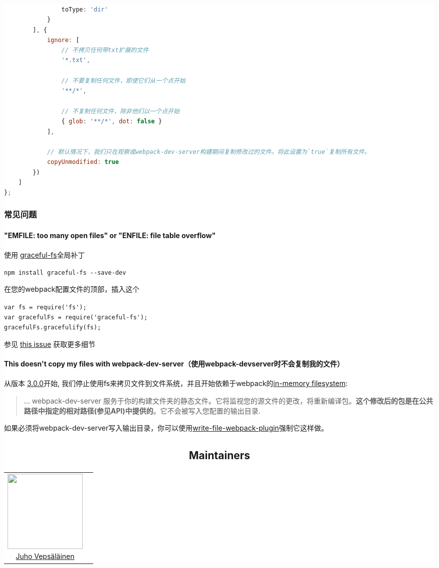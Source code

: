 ```javascript
                toType: 'dir'
            }
        ], {
            ignore: [
                // 不拷贝任何带txt扩展的文件
                '*.txt',
                
                // 不要复制任何文件，即使它们从一个点开始
                '**/*',

                // 不复制任何文件，除非他们以一个点开始
                { glob: '**/*', dot: false }
            ],

            // 默认情况下，我们只在观察或webpack-dev-server构建期间复制修改过的文件。将此设置为`true`复制所有文件。
            copyUnmodified: true
        })
    ]
};
```

### 常见问题

#### "EMFILE: too many open files" or "ENFILE: file table overflow"

使用 [graceful-fs](https://www.npmjs.com/package/graceful-fs)全局补丁

`npm install graceful-fs --save-dev`

在您的webpack配置文件的顶部，插入这个

    var fs = require('fs');
    var gracefulFs = require('graceful-fs');
    gracefulFs.gracefulify(fs);

参见 [this issue](https://github.com/kevlened/copy-webpack-plugin/issues/59#issuecomment-228563990) 获取更多细节

#### This doesn't copy my files with webpack-dev-server（使用webpack-devserver时不会复制我的文件）

从版本 [3.0.0](https://github.com/kevlened/copy-webpack-plugin/blob/master/CHANGELOG.md#300-may-14-2016)开始, 我们停止使用fs来拷贝文件到文件系统，并且开始依赖于webpack的[in-memory filesystem](https://webpack.github.io/docs/webpack-dev-server.html#content-base):

> ... webpack-dev-server 服务于你的构建文件夹的静态文件。它将监视您的源文件的更改，将重新编译包。**这个修改后的包是在公共路径中指定的相对路径(参见API)中提供的**。它不会被写入您配置的输出目录.

如果必须将webpack-dev-server写入输出目录，你可以使用[write-file-webpack-plugin](https://github.com/gajus/write-file-webpack-plugin)强制它这样做。

<h2 align="center">Maintainers</h2>

<table>
  <tbody>
    <tr>
      <td align="center">
        <a href="https://github.com/bebraw">
          <img width="150" height="150" src="https://github.com/bebraw.png?v=3&s=150">
          </br>
          Juho Vepsäläinen
        </a>
      </td>
      <td align="center">
        <a href="https://github.com/d3viant0ne">